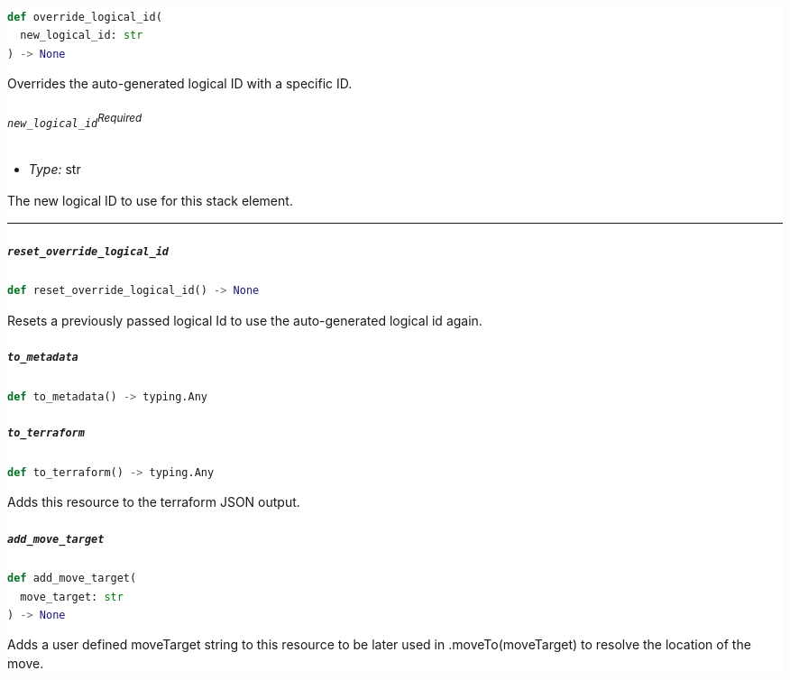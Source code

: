 ```python
def override_logical_id(
  new_logical_id: str
) -> None
```

Overrides the auto-generated logical ID with a specific ID.

###### `new_logical_id`<sup>Required</sup> <a name="new_logical_id" id="@cdktf/provider-azurerm.dataShareDatasetKustoDatabase.DataShareDatasetKustoDatabase.overrideLogicalId.parameter.newLogicalId"></a>

- *Type:* str

The new logical ID to use for this stack element.

---

##### `reset_override_logical_id` <a name="reset_override_logical_id" id="@cdktf/provider-azurerm.dataShareDatasetKustoDatabase.DataShareDatasetKustoDatabase.resetOverrideLogicalId"></a>

```python
def reset_override_logical_id() -> None
```

Resets a previously passed logical Id to use the auto-generated logical id again.

##### `to_metadata` <a name="to_metadata" id="@cdktf/provider-azurerm.dataShareDatasetKustoDatabase.DataShareDatasetKustoDatabase.toMetadata"></a>

```python
def to_metadata() -> typing.Any
```

##### `to_terraform` <a name="to_terraform" id="@cdktf/provider-azurerm.dataShareDatasetKustoDatabase.DataShareDatasetKustoDatabase.toTerraform"></a>

```python
def to_terraform() -> typing.Any
```

Adds this resource to the terraform JSON output.

##### `add_move_target` <a name="add_move_target" id="@cdktf/provider-azurerm.dataShareDatasetKustoDatabase.DataShareDatasetKustoDatabase.addMoveTarget"></a>

```python
def add_move_target(
  move_target: str
) -> None
```

Adds a user defined moveTarget string to this resource to be later used in .moveTo(moveTarget) to resolve the location of the move.
